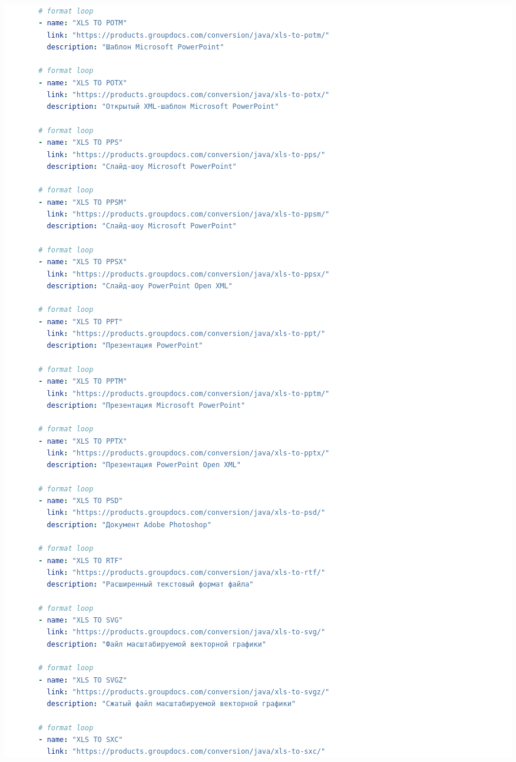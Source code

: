 ```yaml
        # format loop
        - name: "XLS TO POTM"
          link: "https://products.groupdocs.com/conversion/java/xls-to-potm/"
          description: "Шаблон Microsoft PowerPoint"

        # format loop
        - name: "XLS TO POTX"
          link: "https://products.groupdocs.com/conversion/java/xls-to-potx/"
          description: "Открытый XML-шаблон Microsoft PowerPoint"

        # format loop
        - name: "XLS TO PPS"
          link: "https://products.groupdocs.com/conversion/java/xls-to-pps/"
          description: "Слайд-шоу Microsoft PowerPoint"

        # format loop
        - name: "XLS TO PPSM"
          link: "https://products.groupdocs.com/conversion/java/xls-to-ppsm/"
          description: "Слайд-шоу Microsoft PowerPoint"

        # format loop
        - name: "XLS TO PPSX"
          link: "https://products.groupdocs.com/conversion/java/xls-to-ppsx/"
          description: "Слайд-шоу PowerPoint Open XML"

        # format loop
        - name: "XLS TO PPT"
          link: "https://products.groupdocs.com/conversion/java/xls-to-ppt/"
          description: "Презентация PowerPoint"

        # format loop
        - name: "XLS TO PPTM"
          link: "https://products.groupdocs.com/conversion/java/xls-to-pptm/"
          description: "Презентация Microsoft PowerPoint"

        # format loop
        - name: "XLS TO PPTX"
          link: "https://products.groupdocs.com/conversion/java/xls-to-pptx/"
          description: "Презентация PowerPoint Open XML"

        # format loop
        - name: "XLS TO PSD"
          link: "https://products.groupdocs.com/conversion/java/xls-to-psd/"
          description: "Документ Adobe Photoshop"

        # format loop
        - name: "XLS TO RTF"
          link: "https://products.groupdocs.com/conversion/java/xls-to-rtf/"
          description: "Расширенный текстовый формат файла"

        # format loop
        - name: "XLS TO SVG"
          link: "https://products.groupdocs.com/conversion/java/xls-to-svg/"
          description: "Файл масштабируемой векторной графики"

        # format loop
        - name: "XLS TO SVGZ"
          link: "https://products.groupdocs.com/conversion/java/xls-to-svgz/"
          description: "Сжатый файл масштабируемой векторной графики"

        # format loop
        - name: "XLS TO SXC"
          link: "https://products.groupdocs.com/conversion/java/xls-to-sxc/"
```
